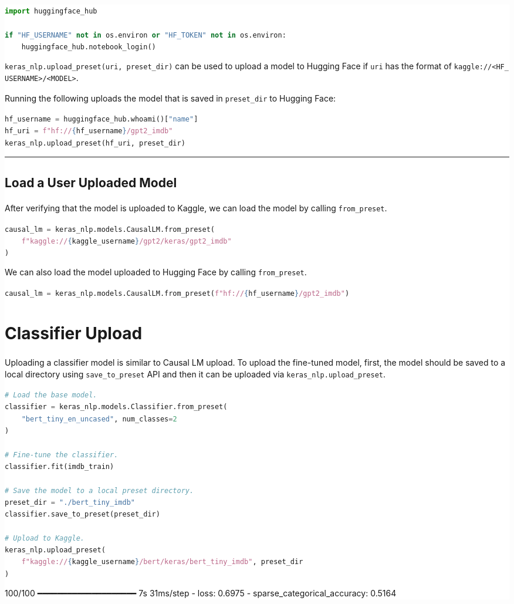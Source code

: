 
```python
import huggingface_hub

if "HF_USERNAME" not in os.environ or "HF_TOKEN" not in os.environ:
    huggingface_hub.notebook_login()
```

`keras_nlp.upload_preset(uri, preset_dir)` can be used to upload a model to Hugging Face if `uri` has the format of
`kaggle://<HF_USERNAME>/<MODEL>`.

Running the following uploads the model that is saved in `preset_dir` to Hugging Face:


```python
hf_username = huggingface_hub.whoami()["name"]
hf_uri = f"hf://{hf_username}/gpt2_imdb"
keras_nlp.upload_preset(hf_uri, preset_dir)

```

---
## Load a User Uploaded Model

After verifying that the model is uploaded to Kaggle, we can load the model by calling `from_preset`.

```python
causal_lm = keras_nlp.models.CausalLM.from_preset(
    f"kaggle://{kaggle_username}/gpt2/keras/gpt2_imdb"
)
```

We can also load the model uploaded to Hugging Face by calling `from_preset`.

```python
causal_lm = keras_nlp.models.CausalLM.from_preset(f"hf://{hf_username}/gpt2_imdb")
```

# Classifier Upload

Uploading a classifier model is similar to Causal LM upload.
To upload the fine-tuned model, first, the model should be saved to a local directory using `save_to_preset`
API and then it can be uploaded via `keras_nlp.upload_preset`.


```python
# Load the base model.
classifier = keras_nlp.models.Classifier.from_preset(
    "bert_tiny_en_uncased", num_classes=2
)

# Fine-tune the classifier.
classifier.fit(imdb_train)

# Save the model to a local preset directory.
preset_dir = "./bert_tiny_imdb"
classifier.save_to_preset(preset_dir)

# Upload to Kaggle.
keras_nlp.upload_preset(
    f"kaggle://{kaggle_username}/bert/keras/bert_tiny_imdb", preset_dir
)
```
 100/100 ━━━━━━━━━━━━━━━━━━━━ 7s 31ms/step - loss: 0.6975 - sparse_categorical_accuracy: 0.5164
